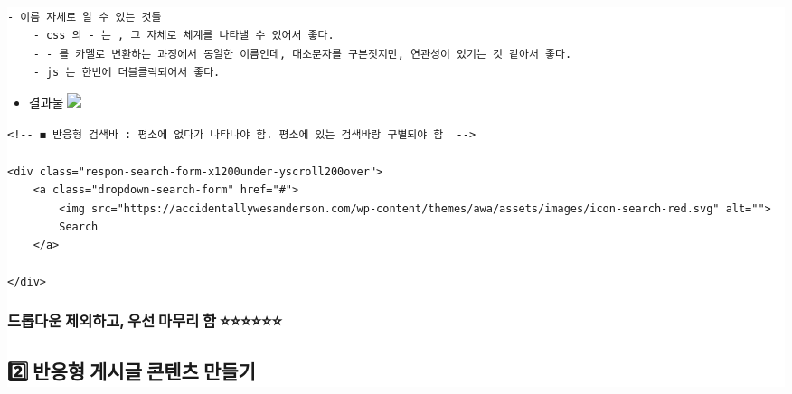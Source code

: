 	- 이름 자체로 알 수 있는 것들 
		- css 의 - 는 , 그 자체로 체계를 나타낼 수 있어서 좋다. 
		- - 를 카멜로 변환하는 과정에서 동일한 이름인데, 대소문자를 구분짓지만, 연관성이 있기는 것 같아서 좋다. 
		- js 는 한번에 더블클릭되어서 좋다. 

- 결과물 
![](https://i.imgur.com/jhsj7jx.png)



```
<!-- ◼ 반응형 검색바 : 평소에 없다가 나타나야 함. 평소에 있는 검색바랑 구별되야 함  -->

<div class="respon-search-form-x1200under-yscroll200over">
	<a class="dropdown-search-form" href="#">
		<img src="https://accidentallywesanderson.com/wp-content/themes/awa/assets/images/icon-search-red.svg" alt="">
		Search
	</a>
	
</div>
```





### 드롭다운 제외하고, 우선 마무리 함 ⭐⭐⭐⭐⭐⭐ 





## 2️⃣ 반응형 게시글 콘텐츠 만들기 

